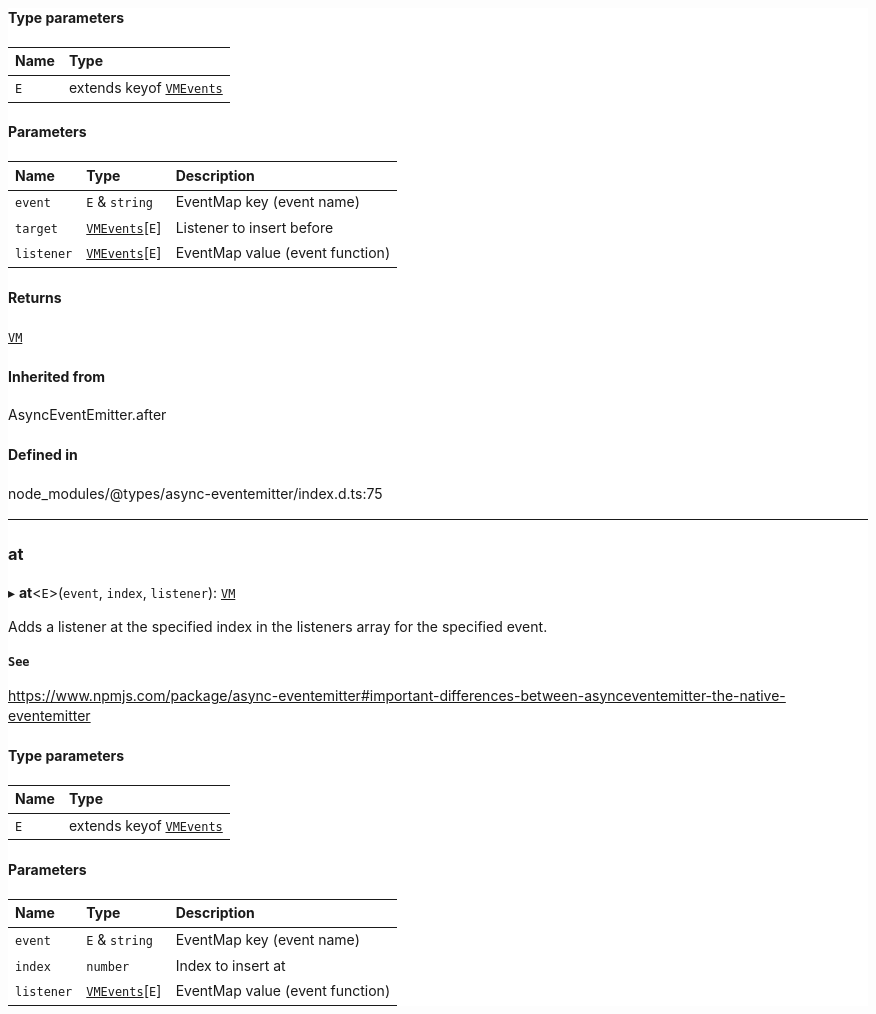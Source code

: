 #### Type parameters

| Name | Type |
| :------ | :------ |
| `E` | extends keyof [`VMEvents`](../README.md#vmevents) |

#### Parameters

| Name | Type | Description |
| :------ | :------ | :------ |
| `event` | `E` & `string` | EventMap key (event name) |
| `target` | [`VMEvents`](../README.md#vmevents)[`E`] | Listener to insert before |
| `listener` | [`VMEvents`](../README.md#vmevents)[`E`] | EventMap value (event function) |

#### Returns

[`VM`](VM.md)

#### Inherited from

AsyncEventEmitter.after

#### Defined in

node_modules/@types/async-eventemitter/index.d.ts:75

___

### at

▸ **at**<`E`\>(`event`, `index`, `listener`): [`VM`](VM.md)

Adds a listener at the specified index in the listeners array for the specified event.

**`See`**

https://www.npmjs.com/package/async-eventemitter#important-differences-between-asynceventemitter-the-native-eventemitter

#### Type parameters

| Name | Type |
| :------ | :------ |
| `E` | extends keyof [`VMEvents`](../README.md#vmevents) |

#### Parameters

| Name | Type | Description |
| :------ | :------ | :------ |
| `event` | `E` & `string` | EventMap key (event name) |
| `index` | `number` | Index to insert at |
| `listener` | [`VMEvents`](../README.md#vmevents)[`E`] | EventMap value (event function) |
